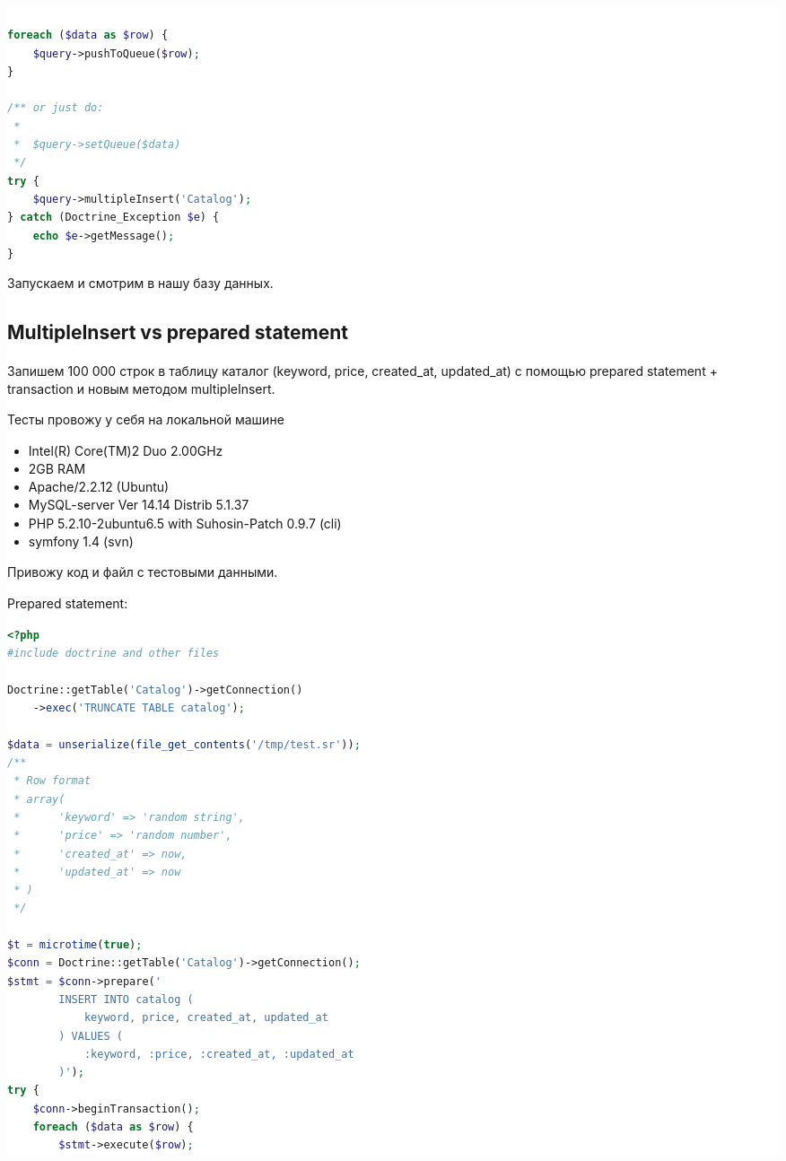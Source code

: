```php

foreach ($data as $row) {
    $query->pushToQueue($row);
}

/** or just do:
 *
 *  $query->setQueue($data)
 */
try {
    $query->multipleInsert('Catalog');
} catch (Doctrine_Exception $e) {
    echo $e->getMessage();
}
```

Запускаем и смотрим в нашу базу данных.

## MultipleInsert vs prepared statement

Запишем 100 000 строк в таблицу каталог (keyword, price, created\_at, updated\_at) с помощью prepared statement + transaction и новым методом multipleInsert.

Тесты провожу у себя на локальной машине

*   Intel(R) Core(TM)2 Duo 2.00GHz
*   2GB RAM
*   Apache/2.2.12 (Ubuntu)
*   MySQL-server Ver 14.14 Distrib 5.1.37
*   PHP 5.2.10-2ubuntu6.5 with Suhosin-Patch 0.9.7 (cli)
*   symfony 1.4 (svn)

Привожу код и файл с тестовыми данными.

Prepared statement:

```php
<?php
#include doctrine and other files

Doctrine::getTable('Catalog')->getConnection()
    ->exec('TRUNCATE TABLE catalog');

$data = unserialize(file_get_contents('/tmp/test.sr'));
/**
 * Row format
 * array(
 *      'keyword' => 'random string',
 *      'price' => 'random number',
 *      'created_at' => now,
 *      'updated_at' => now
 * )
 */

$t = microtime(true);
$conn = Doctrine::getTable('Catalog')->getConnection();
$stmt = $conn->prepare('
        INSERT INTO catalog (
            keyword, price, created_at, updated_at
        ) VALUES (
            :keyword, :price, :created_at, :updated_at
        )');
try {
    $conn->beginTransaction();
    foreach ($data as $row) {
        $stmt->execute($row);
```